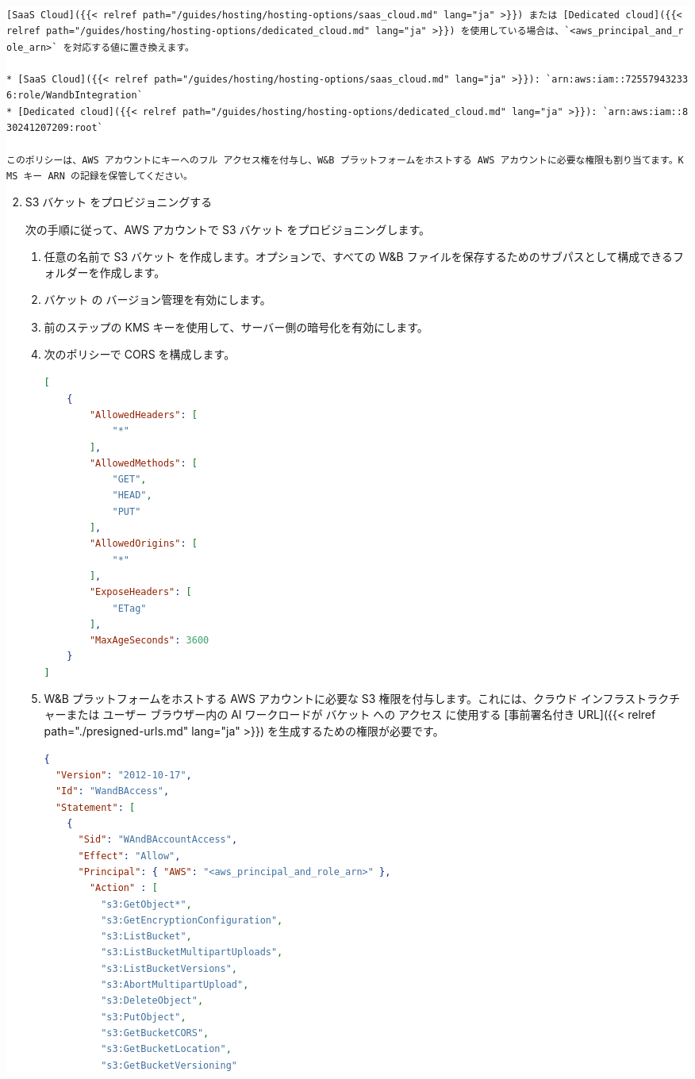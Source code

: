     [SaaS Cloud]({{< relref path="/guides/hosting/hosting-options/saas_cloud.md" lang="ja" >}}) または [Dedicated cloud]({{< relref path="/guides/hosting/hosting-options/dedicated_cloud.md" lang="ja" >}}) を使用している場合は、`<aws_principal_and_role_arn>` を対応する値に置き換えます。

    * [SaaS Cloud]({{< relref path="/guides/hosting/hosting-options/saas_cloud.md" lang="ja" >}}): `arn:aws:iam::725579432336:role/WandbIntegration`
    * [Dedicated cloud]({{< relref path="/guides/hosting/hosting-options/dedicated_cloud.md" lang="ja" >}}): `arn:aws:iam::830241207209:root`

    このポリシーは、AWS アカウントにキーへのフル アクセス権を付与し、W&B プラットフォームをホストする AWS アカウントに必要な権限も割り当てます。KMS キー ARN の記録を保管してください。

2. S3 バケット をプロビジョニングする

    次の手順に従って、AWS アカウントで S3 バケット をプロビジョニングします。

    1. 任意の名前で S3 バケット を作成します。オプションで、すべての W&B ファイルを保存するためのサブパスとして構成できるフォルダーを作成します。
    2. バケット の バージョン管理を有効にします。
    3. 前のステップの KMS キーを使用して、サーバー側の暗号化を有効にします。
    4. 次のポリシーで CORS を構成します。

        ```json
        [
            {
                "AllowedHeaders": [
                    "*"
                ],
                "AllowedMethods": [
                    "GET",
                    "HEAD",
                    "PUT"
                ],
                "AllowedOrigins": [
                    "*"
                ],
                "ExposeHeaders": [
                    "ETag"
                ],
                "MaxAgeSeconds": 3600
            }
        ]
        ```

    5. W&B プラットフォームをホストする AWS アカウントに必要な S3 権限を付与します。これには、クラウド インフラストラクチャーまたは ユーザー ブラウザー内の AI ワークロードが バケット への アクセス に使用する [事前署名付き URL]({{< relref path="./presigned-urls.md" lang="ja" >}}) を生成するための権限が必要です。

        ```json
        {
          "Version": "2012-10-17",
          "Id": "WandBAccess",
          "Statement": [
            {
              "Sid": "WAndBAccountAccess",
              "Effect": "Allow",
              "Principal": { "AWS": "<aws_principal_and_role_arn>" },
                "Action" : [
                  "s3:GetObject*",
                  "s3:GetEncryptionConfiguration",
                  "s3:ListBucket",
                  "s3:ListBucketMultipartUploads",
                  "s3:ListBucketVersions",
                  "s3:AbortMultipartUpload",
                  "s3:DeleteObject",
                  "s3:PutObject",
                  "s3:GetBucketCORS",
                  "s3:GetBucketLocation",
                  "s3:GetBucketVersioning"